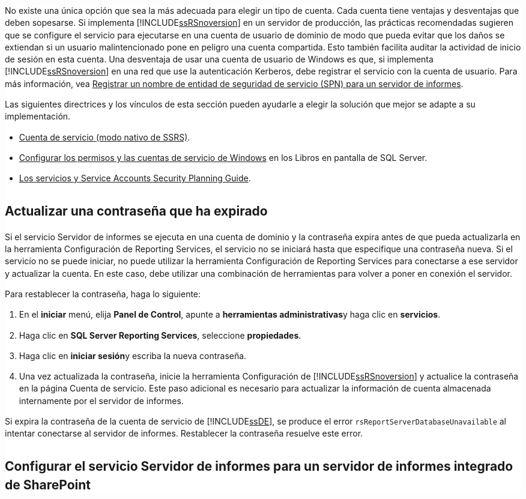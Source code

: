  No existe una única opción que sea la más adecuada para elegir un tipo de cuenta. Cada cuenta tiene ventajas y desventajas que deben sopesarse. Si implementa [!INCLUDE[ssRSnoversion](../../includes/ssrsnoversion-md.md)] en un servidor de producción, las prácticas recomendadas sugieren que se configure el servicio para ejecutarse en una cuenta de usuario de dominio de modo que pueda evitar que los daños se extiendan si un usuario malintencionado pone en peligro una cuenta compartida. Esto también facilita auditar la actividad de inicio de sesión en esta cuenta. Una desventaja de usar una cuenta de usuario de Windows es que, si implementa [!INCLUDE[ssRSnoversion](../../includes/ssrsnoversion-md.md)] en una red que use la autenticación Kerberos, debe registrar el servicio con la cuenta de usuario. Para más información, vea [Registrar un nombre de entidad de seguridad de servicio &#40;SPN&#41; para un servidor de informes](../report-server/register-a-service-principal-name-spn-for-a-report-server.md).  
  
 Las siguientes directrices y los vínculos de esta sección pueden ayudarle a elegir la solución que mejor se adapte a su implementación.  
  
- [Cuenta de servicio &#40;modo nativo de SSRS&#41;](../../sql-server/install/service-account-ssrs-native-mode.md).  
  
- [Configurar los permisos y las cuentas de servicio de Windows](../../database-engine/configure-windows/configure-windows-service-accounts-and-permissions.md) en los Libros en pantalla de SQL Server.  
  
- [Los servicios y Service Accounts Security Planning Guide](http://usergroup.doubletake.com/file_cabinet/download/0x000021733).  
  
## <a name="updating-an-expired-password"></a>Actualizar una contraseña que ha expirado

 Si el servicio Servidor de informes se ejecuta en una cuenta de dominio y la contraseña expira antes de que pueda actualizarla en la herramienta Configuración de Reporting Services, el servicio no se iniciará hasta que especifique una contraseña nueva. Si el servicio no se puede iniciar, no puede utilizar la herramienta Configuración de Reporting Services para conectarse a ese servidor y actualizar la cuenta. En este caso, debe utilizar una combinación de herramientas para volver a poner en conexión el servidor.  
  
 Para restablecer la contraseña, haga lo siguiente:  
  
1. En el **iniciar** menú, elija **Panel de Control**, apunte a **herramientas administrativas**y haga clic en **servicios**.  
  
2. Haga clic en **SQL Server Reporting Services**, seleccione **propiedades**.  
  
3. Haga clic en **iniciar sesión**y escriba la nueva contraseña.  
  
4. Una vez actualizada la contraseña, inicie la herramienta Configuración de [!INCLUDE[ssRSnoversion](../../includes/ssrsnoversion-md.md)] y actualice la contraseña en la página Cuenta de servicio. Este paso adicional es necesario para actualizar la información de cuenta almacenada internamente por el servidor de informes.  
  
 Si expira la contraseña de la cuenta de servicio de [!INCLUDE[ssDE](../../includes/ssde-md.md)], se produce el error `rsReportServerDatabaseUnavailable` al intentar conectarse al servidor de informes. Restablecer la contraseña resuelve este error.  
  
## <a name="configuring-the-report-server-service-for-a-sharepoint-integrated-report-server"></a>Configurar el servicio Servidor de informes para un servidor de informes integrado de SharePoint
